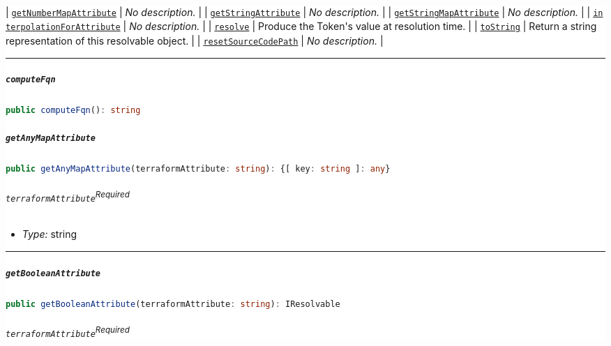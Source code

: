 | <code><a href="#@cdktf/provider-databricks.dataDatabricksApp.DataDatabricksAppAppActiveDeploymentDeploymentArtifactsOutputReference.getNumberMapAttribute">getNumberMapAttribute</a></code> | *No description.* |
| <code><a href="#@cdktf/provider-databricks.dataDatabricksApp.DataDatabricksAppAppActiveDeploymentDeploymentArtifactsOutputReference.getStringAttribute">getStringAttribute</a></code> | *No description.* |
| <code><a href="#@cdktf/provider-databricks.dataDatabricksApp.DataDatabricksAppAppActiveDeploymentDeploymentArtifactsOutputReference.getStringMapAttribute">getStringMapAttribute</a></code> | *No description.* |
| <code><a href="#@cdktf/provider-databricks.dataDatabricksApp.DataDatabricksAppAppActiveDeploymentDeploymentArtifactsOutputReference.interpolationForAttribute">interpolationForAttribute</a></code> | *No description.* |
| <code><a href="#@cdktf/provider-databricks.dataDatabricksApp.DataDatabricksAppAppActiveDeploymentDeploymentArtifactsOutputReference.resolve">resolve</a></code> | Produce the Token's value at resolution time. |
| <code><a href="#@cdktf/provider-databricks.dataDatabricksApp.DataDatabricksAppAppActiveDeploymentDeploymentArtifactsOutputReference.toString">toString</a></code> | Return a string representation of this resolvable object. |
| <code><a href="#@cdktf/provider-databricks.dataDatabricksApp.DataDatabricksAppAppActiveDeploymentDeploymentArtifactsOutputReference.resetSourceCodePath">resetSourceCodePath</a></code> | *No description.* |

---

##### `computeFqn` <a name="computeFqn" id="@cdktf/provider-databricks.dataDatabricksApp.DataDatabricksAppAppActiveDeploymentDeploymentArtifactsOutputReference.computeFqn"></a>

```typescript
public computeFqn(): string
```

##### `getAnyMapAttribute` <a name="getAnyMapAttribute" id="@cdktf/provider-databricks.dataDatabricksApp.DataDatabricksAppAppActiveDeploymentDeploymentArtifactsOutputReference.getAnyMapAttribute"></a>

```typescript
public getAnyMapAttribute(terraformAttribute: string): {[ key: string ]: any}
```

###### `terraformAttribute`<sup>Required</sup> <a name="terraformAttribute" id="@cdktf/provider-databricks.dataDatabricksApp.DataDatabricksAppAppActiveDeploymentDeploymentArtifactsOutputReference.getAnyMapAttribute.parameter.terraformAttribute"></a>

- *Type:* string

---

##### `getBooleanAttribute` <a name="getBooleanAttribute" id="@cdktf/provider-databricks.dataDatabricksApp.DataDatabricksAppAppActiveDeploymentDeploymentArtifactsOutputReference.getBooleanAttribute"></a>

```typescript
public getBooleanAttribute(terraformAttribute: string): IResolvable
```

###### `terraformAttribute`<sup>Required</sup> <a name="terraformAttribute" id="@cdktf/provider-databricks.dataDatabricksApp.DataDatabricksAppAppActiveDeploymentDeploymentArtifactsOutputReference.getBooleanAttribute.parameter.terraformAttribute"></a>
